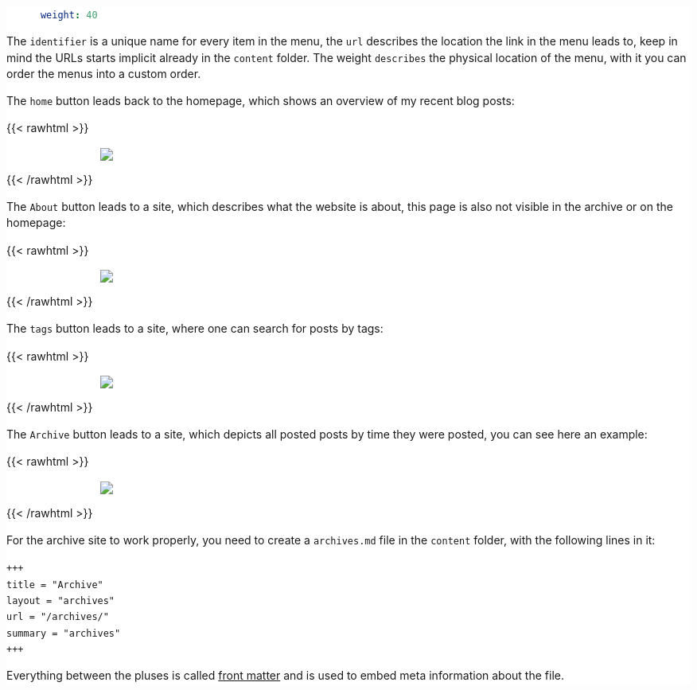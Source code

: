 ```yml
      weight: 40
```
The `identifier` is a unique name for every item in the menu, the `url` describes the location the link in the menu leads to, keep in mind the URLs starts implicit already in the `content` folder.
The weight `describes` the physical location of the menu, with it you can order the menus into a custom order.

The `home`  button leads back to the homepage, which shows an overview of my recent blog posts:

{{< rawhtml >}}
<figure>
    <img loading="lazy" style="display: block; margin-left: auto; margin-right: auto; width:80%" src="/attachments/Screenshot%20from%202023-12-21%2022-58-11.png">
</figure>
{{< /rawhtml >}}

The `About` button leads to a site, which describes what the website is about, this page is also not visible in the archive or on the homepage:

{{< rawhtml >}}
<figure>
    <img loading="lazy" style="display: block; margin-left: auto; margin-right: auto; width:80%" src="/attachments/Screenshot%20from%202023-12-21%2022-58-29.png">
</figure>
{{< /rawhtml >}}

The `tags` button leads to a site, where one can search for posts by tags:

{{< rawhtml >}}
<figure>
    <img loading="lazy" style="display: block; margin-left: auto; margin-right: auto; width:80%" src="/attachments/Screenshot%20from%202023-12-21%2022-58-49.png">
</figure>
{{< /rawhtml >}}

The `Archive` button leads to a site, which depicts all posted posts by time they were posted, you can see here an example:

{{< rawhtml >}}
<figure>
    <img loading="lazy" style="display: block; margin-left: auto; margin-right: auto; width:80%" src="/attachments/Screenshot%20from%202023-12-21%2022-59-02.png">
</figure>
{{< /rawhtml >}}

For the archive site to work properly, you need to create a `archives.md` file in the `content` folder, with the following lines in it:
```md
+++
title = "Archive"
layout = "archives"
url = "/archives/"
summary = "archives"
+++
```
Everything between the pluses is called [front matter](https://gohugo.io/content-management/front-matter/) and is used to embed meta information about the file.
